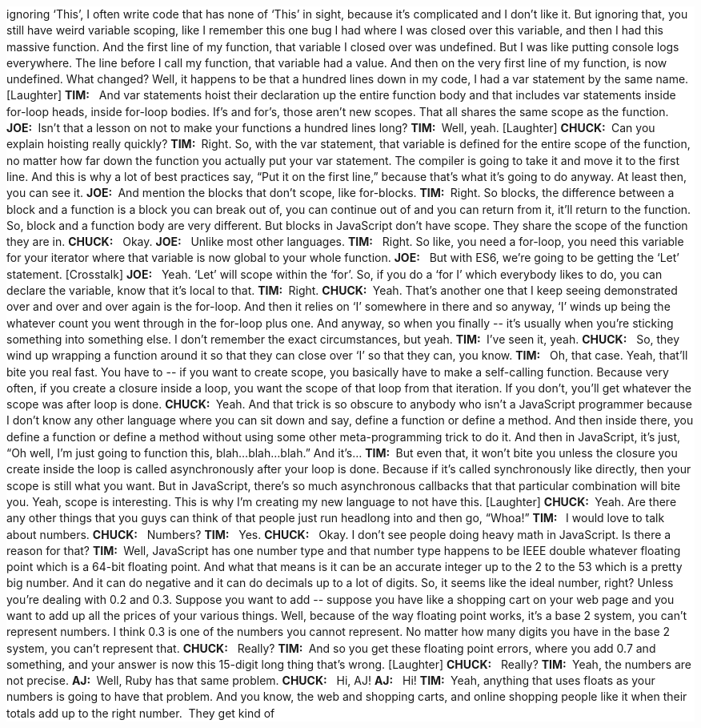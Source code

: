 ignoring ‘This’, I often write code that has none of ‘This’ in sight, because it’s complicated and I don’t like it. But ignoring that, you still have weird variable scoping, like I remember this one bug I had where I was closed over this variable, and then I had this massive function. And the first line of my function, that variable I closed over was undefined. But I was like putting console logs everywhere. The line before I call my function, that variable had a value. And then on the very first line of my function, is now undefined. What changed? Well, it happens to be that a hundred lines down in my code, I had a var statement by the same name. [Laughter] **TIM:** &nbsp; And var statements hoist their declaration up the entire function body and that includes var statements inside for-loop heads, inside for-loop bodies. If’s and for’s, those aren’t new scopes. That all shares the same scope as the function. **JOE:&nbsp;** Isn’t that a lesson on not to make your functions a hundred lines long? **TIM:&nbsp;** Well, yeah. [Laughter] **CHUCK:&nbsp;** Can you explain hoisting really quickly? **TIM:&nbsp;** Right. So, with the var statement, that variable is defined for the entire scope of the function, no matter how far down the function you actually put your var statement. The compiler is going to take it and move it to the first line. And this is why a lot of best practices say, “Put it on the first line,” because that’s what it’s going to do anyway. At least then, you can see it. **JOE:&nbsp;** And mention the blocks that don’t scope, like for-blocks. **TIM:&nbsp;** Right. So blocks, the difference between a block and a function is a block you can break out of, you can continue out of and you can return from it, it’ll return to the function. So, block and a function body are very different. But blocks in JavaScript don’t have scope. They share the scope of the function they are in. **CHUCK:** &nbsp; Okay. **JOE:** &nbsp; Unlike most other languages. **TIM:** &nbsp; Right. So like, you need a for-loop, you need this variable for your iterator where that variable is now global to your whole function. **JOE:** &nbsp; But with ES6, we’re going to be getting the ‘Let’ statement. [Crosstalk] **JOE:** &nbsp; Yeah. ‘Let’ will scope within the ‘for’. So, if you do a ‘for I’ which everybody likes to do, you can declare the variable, know that it’s local to that. **TIM:&nbsp;** Right. **CHUCK:&nbsp;** Yeah. That’s another one that I keep seeing demonstrated over and over and over again is the for-loop. And then it relies on ‘I’ somewhere in there and so anyway, ‘I’ winds up being the whatever count you went through in the for-loop plus one. And anyway, so when you finally -- it’s usually when you’re sticking something into something else. I don’t remember the exact circumstances, but yeah. **TIM:&nbsp;** I’ve seen it, yeah. **CHUCK:** &nbsp; So, they wind up wrapping a function around it so that they can close over ‘I’ so that they can, you know. **TIM:** &nbsp; Oh, that case. Yeah, that’ll bite you real fast. You have to -- if you want to create scope, you basically have to make a self-calling function. Because very often, if you create a closure inside a loop, you want the scope of that loop from that iteration. If you don’t, you’ll get whatever the scope was after loop is done. **CHUCK:&nbsp;** Yeah. And that trick is so obscure to anybody who isn’t a JavaScript programmer because I don’t know any other language where you can sit down and say, define a function or define a method. And then inside there, you define a function or define a method without using some other meta-programming trick to do it. And then in JavaScript, it’s just, “Oh well, I’m just going to function this, blah…blah…blah.” And it’s… **TIM:&nbsp;** But even that, it won’t bite you unless the closure you create inside the loop is called asynchronously after your loop is done. Because if it’s called synchronously like directly, then your scope is still what you want. But in JavaScript, there’s so much asynchronous callbacks that that particular combination will bite you. Yeah, scope is interesting. This is why I’m creating my new language to not have this. [Laughter] **CHUCK:&nbsp;** Yeah. Are there any other things that you guys can think of that people just run headlong into and then go, “Whoa!” **TIM: &nbsp;** I would love to talk about numbers. **CHUCK:** &nbsp; Numbers? **TIM:** &nbsp; Yes. **CHUCK:** &nbsp; Okay. I don’t see people doing heavy math in JavaScript. Is there a reason for that? **TIM:&nbsp;** Well, JavaScript has one number type and that number type happens to be IEEE double whatever floating point which is a 64-bit floating point. And what that means is it can be an accurate integer up to the 2 to the 53 which is a pretty big number. And it can do negative and it can do decimals up to a lot of digits. So, it seems like the ideal number, right? Unless you’re dealing with 0.2 and 0.3. Suppose you want to add -- suppose you have like a shopping cart on your web page and you want to add up all the prices of your various things. Well, because of the way floating point works, it’s a base 2 system, you can’t represent numbers. I think 0.3 is one of the numbers you cannot represent. No matter how many digits you have in the base 2 system, you can’t represent that. **CHUCK:** &nbsp; Really? **TIM:&nbsp;** And so you get these floating point errors, where you add 0.7 and something, and your answer is now this 15-digit long thing that’s wrong. [Laughter] **CHUCK:** &nbsp; Really? **TIM:&nbsp;** Yeah, the numbers are not precise. **AJ:&nbsp;** Well, Ruby has that same problem. **CHUCK:** &nbsp; Hi, AJ! **AJ:** &nbsp; Hi! **TIM:&nbsp;** Yeah, anything that uses floats as your numbers is going to have that problem. And you know, the web and shopping carts, and online shopping people like it when their totals add up to the right number.&nbsp; They get kind of